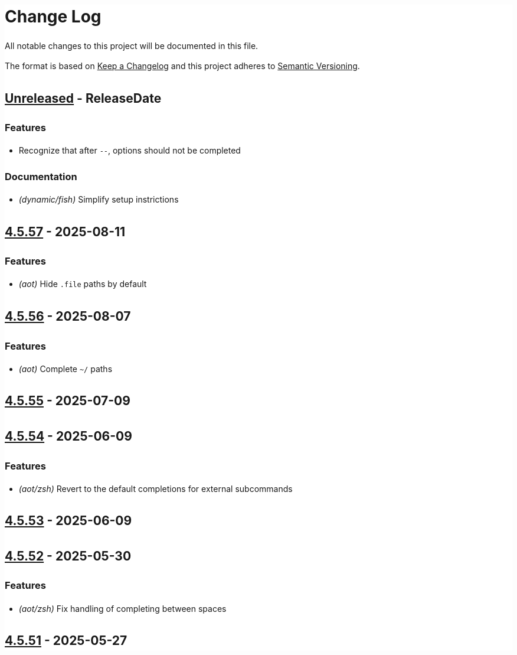 # Change Log
All notable changes to this project will be documented in this file.

The format is based on [Keep a Changelog](http://keepachangelog.com/)
and this project adheres to [Semantic Versioning](http://semver.org/).


## [Unreleased] - ReleaseDate

### Features

- Recognize that after `--`, options should not be completed

### Documentation

- *(dynamic/fish)* Simplify setup instrictions

## [4.5.57] - 2025-08-11

### Features

- *(aot)* Hide `.file` paths by default

## [4.5.56] - 2025-08-07

### Features

- *(aot)* Complete `~/` paths

## [4.5.55] - 2025-07-09

## [4.5.54] - 2025-06-09

### Features

- *(aot/zsh)* Revert to the default completions for external subcommands

## [4.5.53] - 2025-06-09

## [4.5.52] - 2025-05-30

### Features

- *(aot/zsh)* Fix handling of completing between spaces

## [4.5.51] - 2025-05-27


[Unreleased]: https://github.com/clap-rs/clap/compare/clap_complete-v4.5.57...HEAD
[4.5.57]: https://github.com/clap-rs/clap/compare/clap_complete-v4.5.56...clap_complete-v4.5.57
[4.5.56]: https://github.com/clap-rs/clap/compare/clap_complete-v4.5.55...clap_complete-v4.5.56
[4.5.55]: https://github.com/clap-rs/clap/compare/clap_complete-v4.5.54...clap_complete-v4.5.55
[4.5.54]: https://github.com/clap-rs/clap/compare/clap_complete-v4.5.53...clap_complete-v4.5.54
[4.5.53]: https://github.com/clap-rs/clap/compare/clap_complete-v4.5.52...clap_complete-v4.5.53
[4.5.52]: https://github.com/clap-rs/clap/compare/clap_complete-v4.5.51...clap_complete-v4.5.52
[4.5.51]: https://github.com/clap-rs/clap/compare/clap_complete-v4.5.50...clap_complete-v4.5.51
[4.5.50]: https://github.com/clap-rs/clap/compare/clap_complete-v4.5.49...clap_complete-v4.5.50
[4.5.49]: https://github.com/clap-rs/clap/compare/clap_complete-v4.5.48...clap_complete-v4.5.49
[4.5.48]: https://github.com/clap-rs/clap/compare/clap_complete-v4.5.47...clap_complete-v4.5.48
[4.5.47]: https://github.com/clap-rs/clap/compare/clap_complete-v4.5.46...clap_complete-v4.5.47
[4.5.46]: https://github.com/clap-rs/clap/compare/clap_complete-v4.5.45...clap_complete-v4.5.46
[4.5.45]: https://github.com/clap-rs/clap/compare/clap_complete-v4.5.44...clap_complete-v4.5.45
[4.5.44]: https://github.com/clap-rs/clap/compare/clap_complete-v4.5.43...clap_complete-v4.5.44
[4.5.43]: https://github.com/clap-rs/clap/compare/clap_complete-v4.5.42...clap_complete-v4.5.43
[4.5.42]: https://github.com/clap-rs/clap/compare/clap_complete-v4.5.41...clap_complete-v4.5.42
[4.5.41]: https://github.com/clap-rs/clap/compare/clap_complete-v4.5.40...clap_complete-v4.5.41
[4.5.40]: https://github.com/clap-rs/clap/compare/clap_complete-v4.5.39...clap_complete-v4.5.40
[4.5.39]: https://github.com/clap-rs/clap/compare/clap_complete-v4.5.38...clap_complete-v4.5.39
[4.5.38]: https://github.com/clap-rs/clap/compare/clap_complete-v4.5.37...clap_complete-v4.5.38
[4.5.37]: https://github.com/clap-rs/clap/compare/clap_complete-v4.5.36...clap_complete-v4.5.37
[4.5.36]: https://github.com/clap-rs/clap/compare/clap_complete-v4.5.35...clap_complete-v4.5.36
[4.5.35]: https://github.com/clap-rs/clap/compare/clap_complete-v4.5.34...clap_complete-v4.5.35
[4.5.34]: https://github.com/clap-rs/clap/compare/clap_complete-v4.5.33...clap_complete-v4.5.34
[4.5.33]: https://github.com/clap-rs/clap/compare/clap_complete-v4.5.32...clap_complete-v4.5.33
[4.5.32]: https://github.com/clap-rs/clap/compare/clap_complete-v4.5.31...clap_complete-v4.5.32
[4.5.31]: https://github.com/clap-rs/clap/compare/clap_complete-v4.5.30...clap_complete-v4.5.31
[4.5.30]: https://github.com/clap-rs/clap/compare/clap_complete-v4.5.29...clap_complete-v4.5.30
[4.5.29]: https://github.com/clap-rs/clap/compare/clap_complete-v4.5.28...clap_complete-v4.5.29
[4.5.28]: https://github.com/clap-rs/clap/compare/clap_complete-v4.5.27...clap_complete-v4.5.28
[4.5.27]: https://github.com/clap-rs/clap/compare/clap_complete-v4.5.26...clap_complete-v4.5.27
[4.5.26]: https://github.com/clap-rs/clap/compare/clap_complete-v4.5.25...clap_complete-v4.5.26
[4.5.25]: https://github.com/clap-rs/clap/compare/clap_complete-v4.5.24...clap_complete-v4.5.25
[4.5.24]: https://github.com/clap-rs/clap/compare/clap_complete-v4.5.23...clap_complete-v4.5.24
[4.5.23]: https://github.com/clap-rs/clap/compare/clap_complete-v4.5.22...clap_complete-v4.5.23
[4.5.22]: https://github.com/clap-rs/clap/compare/clap_complete-v4.5.21...clap_complete-v4.5.22
[4.5.21]: https://github.com/clap-rs/clap/compare/clap_complete-v4.5.20...clap_complete-v4.5.21
[4.5.20]: https://github.com/clap-rs/clap/compare/clap_complete-v4.5.19...clap_complete-v4.5.20
[4.5.19]: https://github.com/clap-rs/clap/compare/clap_complete-v4.5.18...clap_complete-v4.5.19
[4.5.18]: https://github.com/clap-rs/clap/compare/clap_complete-v4.5.17...clap_complete-v4.5.18
[4.5.17]: https://github.com/clap-rs/clap/compare/clap_complete-v4.5.16...clap_complete-v4.5.17
[4.5.16]: https://github.com/clap-rs/clap/compare/clap_complete-v4.5.15...clap_complete-v4.5.16
[4.5.15]: https://github.com/clap-rs/clap/compare/clap_complete-v4.5.14...clap_complete-v4.5.15
[4.5.14]: https://github.com/clap-rs/clap/compare/clap_complete-v4.5.13...clap_complete-v4.5.14
[4.5.13]: https://github.com/clap-rs/clap/compare/clap_complete-v4.5.12...clap_complete-v4.5.13
[4.5.12]: https://github.com/clap-rs/clap/compare/clap_complete-v4.5.11...clap_complete-v4.5.12
[4.5.11]: https://github.com/clap-rs/clap/compare/clap_complete-v4.5.10...clap_complete-v4.5.11
[4.5.10]: https://github.com/clap-rs/clap/compare/clap_complete-v4.5.9...clap_complete-v4.5.10
[4.5.9]: https://github.com/clap-rs/clap/compare/clap_complete-v4.5.8...clap_complete-v4.5.9
[4.5.8]: https://github.com/clap-rs/clap/compare/clap_complete-v4.5.7...clap_complete-v4.5.8
[4.5.7]: https://github.com/clap-rs/clap/compare/clap_complete-v4.5.6...clap_complete-v4.5.7
[4.5.6]: https://github.com/clap-rs/clap/compare/clap_complete-v4.5.5...clap_complete-v4.5.6
[4.5.5]: https://github.com/clap-rs/clap/compare/clap_complete-v4.5.4...clap_complete-v4.5.5
[4.5.4]: https://github.com/clap-rs/clap/compare/clap_complete-v4.5.3...clap_complete-v4.5.4
[4.5.3]: https://github.com/clap-rs/clap/compare/clap_complete-v4.5.2...clap_complete-v4.5.3
[4.5.2]: https://github.com/clap-rs/clap/compare/clap_complete-v4.5.1...clap_complete-v4.5.2
[4.5.1]: https://github.com/clap-rs/clap/compare/clap_complete-v4.5.0...clap_complete-v4.5.1
[4.5.0]: https://github.com/clap-rs/clap/compare/clap_complete-v4.4.10...clap_complete-v4.5.0
[4.4.10]: https://github.com/clap-rs/clap/compare/clap_complete-v4.4.9...clap_complete-v4.4.10
[4.4.9]: https://github.com/clap-rs/clap/compare/clap_complete-v4.4.8...clap_complete-v4.4.9
[4.4.8]: https://github.com/clap-rs/clap/compare/clap_complete-v4.4.7...clap_complete-v4.4.8
[4.4.7]: https://github.com/clap-rs/clap/compare/clap_complete-v4.4.6...clap_complete-v4.4.7
[4.4.6]: https://github.com/clap-rs/clap/compare/clap_complete-v4.4.5...clap_complete-v4.4.6
[4.4.5]: https://github.com/clap-rs/clap/compare/clap_complete-v4.4.4...clap_complete-v4.4.5
[4.4.4]: https://github.com/clap-rs/clap/compare/clap_complete-v4.4.3...clap_complete-v4.4.4
[4.4.3]: https://github.com/clap-rs/clap/compare/clap_complete-v4.4.2...clap_complete-v4.4.3
[4.4.2]: https://github.com/clap-rs/clap/compare/clap_complete-v4.4.1...clap_complete-v4.4.2
[4.4.1]: https://github.com/clap-rs/clap/compare/clap_complete-v4.4.0...clap_complete-v4.4.1
[4.4.0]: https://github.com/clap-rs/clap/compare/clap_complete-v4.3.2...clap_complete-v4.4.0
[4.3.2]: https://github.com/clap-rs/clap/compare/clap_complete-v4.3.1...clap_complete-v4.3.2
[4.3.1]: https://github.com/clap-rs/clap/compare/clap_complete-v4.3.0...clap_complete-v4.3.1
[4.3.0]: https://github.com/clap-rs/clap/compare/clap_complete-v4.2.3...clap_complete-v4.3.0
[4.2.3]: https://github.com/clap-rs/clap/compare/clap_complete-v4.2.2...clap_complete-v4.2.3
[4.2.2]: https://github.com/clap-rs/clap/compare/clap_complete-v4.2.1...clap_complete-v4.2.2
[4.2.1]: https://github.com/clap-rs/clap/compare/clap_complete-v4.2.0...clap_complete-v4.2.1
[4.2.0]: https://github.com/clap-rs/clap/compare/clap_complete-v4.1.6...clap_complete-v4.2.0
[4.1.6]: https://github.com/clap-rs/clap/compare/clap_complete-v4.1.5...clap_complete-v4.1.6
[4.1.5]: https://github.com/clap-rs/clap/compare/clap_complete-v4.1.4...clap_complete-v4.1.5
[4.1.4]: https://github.com/clap-rs/clap/compare/clap_complete-v4.1.3...clap_complete-v4.1.4
[4.1.3]: https://github.com/clap-rs/clap/compare/clap_complete-v4.1.2...clap_complete-v4.1.3
[4.1.2]: https://github.com/clap-rs/clap/compare/clap_complete-v4.1.1...clap_complete-v4.1.2
[4.1.1]: https://github.com/clap-rs/clap/compare/clap_complete-v4.1.0...clap_complete-v4.1.1
[4.1.0]: https://github.com/clap-rs/clap/compare/clap_complete-v4.0.7...clap_complete-v4.1.0
[4.0.7]: https://github.com/clap-rs/clap/compare/clap_complete-v4.0.6...clap_complete-v4.0.7
[4.0.6]: https://github.com/clap-rs/clap/compare/clap_complete-v4.0.5...clap_complete-v4.0.6
[4.0.5]: https://github.com/clap-rs/clap/compare/clap_complete-v4.0.4...clap_complete-v4.0.5
[4.0.4]: https://github.com/clap-rs/clap/compare/clap_complete-v4.0.3...clap_complete-v4.0.4
[4.0.3]: https://github.com/clap-rs/clap/compare/clap_complete-v4.0.2...clap_complete-v4.0.3
[4.0.2]: https://github.com/clap-rs/clap/compare/clap_complete-v4.0.1...clap_complete-v4.0.2
[4.0.1]: https://github.com/clap-rs/clap/compare/clap_complete-v4.0.0...clap_complete-v4.0.1
[4.0.0]: https://github.com/clap-rs/clap/compare/clap_complete-v3.2.3...clap_complete-v4.0.0
[3.2.3]: https://github.com/clap-rs/clap/compare/clap_complete-v3.2.2...clap_complete-v3.2.3
[3.2.2]: https://github.com/clap-rs/clap/compare/clap_complete-v3.2.1...clap_complete-v3.2.2
[3.2.1]: https://github.com/clap-rs/clap/compare/clap_complete-v3.2.0...clap_complete-v3.2.1
[3.2.0]: https://github.com/clap-rs/clap/compare/clap_complete-v3.1.4...clap_complete-v3.2.0
[3.1.4]: https://github.com/clap-rs/clap/compare/clap_complete-v3.1.3...clap_complete-v3.1.4
[3.1.3]: https://github.com/clap-rs/clap/compare/clap_complete-v3.1.2...clap_complete-v3.1.3
[3.1.2]: https://github.com/clap-rs/clap/compare/clap_complete-v3.1.1...clap_complete-v3.1.2
[3.1.1]: https://github.com/clap-rs/clap/compare/clap_complete-v3.1.0...clap_complete-v3.1.1
[3.1.0]: https://github.com/clap-rs/clap/compare/clap_complete-v3.0.6...clap_complete-v3.1.0
[3.0.6]: https://github.com/clap-rs/clap/compare/clap_complete-v3.0.5...clap_complete-v3.0.6
[3.0.5]: https://github.com/clap-rs/clap/compare/clap_complete-v3.0.4...clap_complete-v3.0.5
[3.0.4]: https://github.com/clap-rs/clap/compare/clap_complete-v3.0.3...clap_complete-v3.0.4
[3.0.3]: https://github.com/clap-rs/clap/compare/v3.0.2...clap_complete-v3.0.3
[3.0.2]: https://github.com/clap-rs/clap/compare/v3.0.1...v3.0.2
[3.0.1]: https://github.com/clap-rs/clap/compare/v3.0.0...v3.0.1